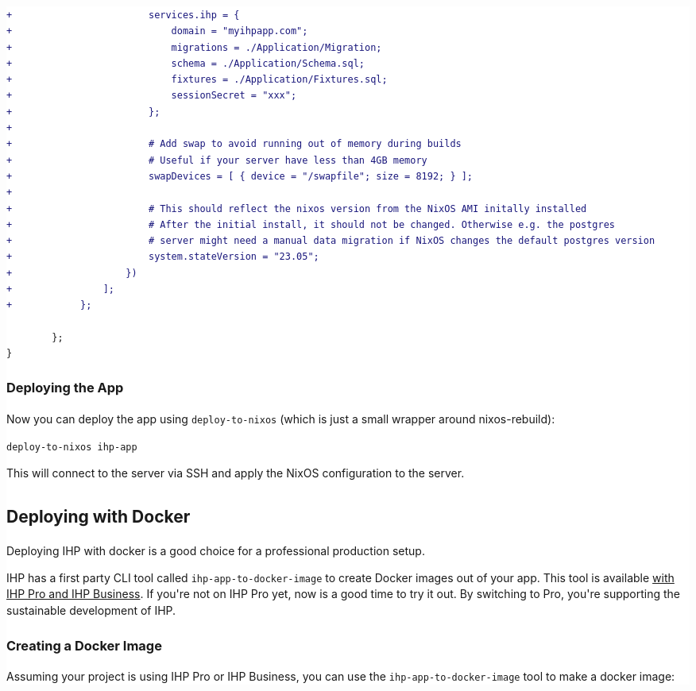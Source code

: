 ```diff
+                        services.ihp = {
+                            domain = "myihpapp.com";
+                            migrations = ./Application/Migration;
+                            schema = ./Application/Schema.sql;
+                            fixtures = ./Application/Fixtures.sql;
+                            sessionSecret = "xxx";
+                        };
+
+                        # Add swap to avoid running out of memory during builds
+                        # Useful if your server have less than 4GB memory
+                        swapDevices = [ { device = "/swapfile"; size = 8192; } ];
+
+                        # This should reflect the nixos version from the NixOS AMI initally installed
+                        # After the initial install, it should not be changed. Otherwise e.g. the postgres
+                        # server might need a manual data migration if NixOS changes the default postgres version
+                        system.stateVersion = "23.05";
+                    })
+                ];
+            };

        };
}
```


### Deploying the App

Now you can deploy the app using `deploy-to-nixos` (which is just a small wrapper around nixos-rebuild):

```bash
deploy-to-nixos ihp-app
```

This will connect to the server via SSH and apply the NixOS configuration to the server.

## Deploying with Docker

Deploying IHP with docker is a good choice for a professional production setup.

IHP has a first party CLI tool called `ihp-app-to-docker-image` to create Docker images out of your app. This tool is available [with IHP Pro and IHP Business](ihp-pro.html). If you're not on IHP Pro yet, now is a good time to try it out. By switching to Pro, you're supporting the sustainable development of IHP.

### Creating a Docker Image

Assuming your project is using IHP Pro or IHP Business, you can use the `ihp-app-to-docker-image` tool to make a docker image:

